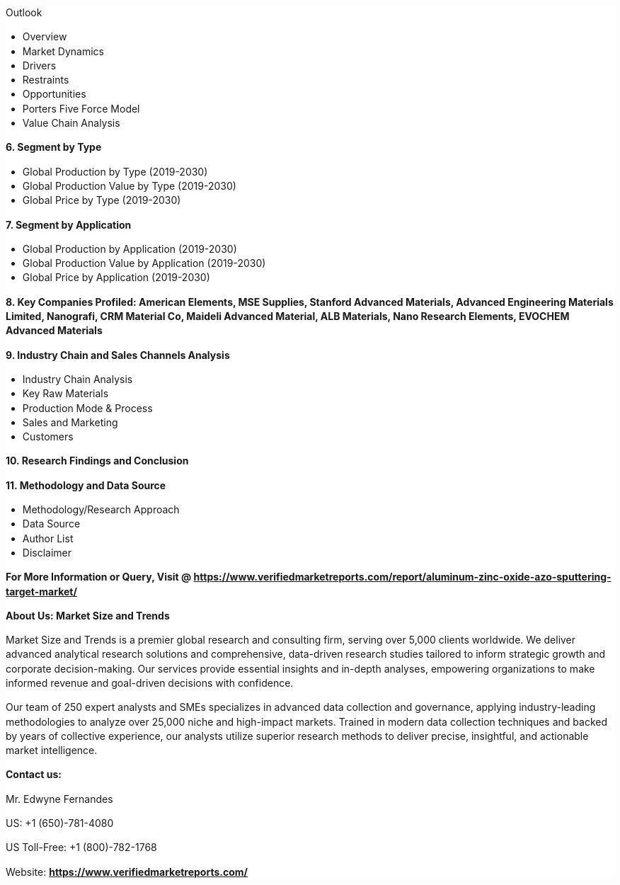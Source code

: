 Outlook</strong></p><ul><li>Overview</li><li>Market Dynamics</li><li>Drivers</li><li>Restraints</li><li>Opportunities</li><li>Porters Five Force Model</li><li>Value Chain Analysis&nbsp;</li></ul><p><strong>6. Segment by Type</strong></p><ul><li>Global Production by Type (2019-2030)</li><li>Global Production Value by Type (2019-2030)</li><li>Global Price by Type (2019-2030)</li></ul><p><strong>7. Segment by Application</strong></p><ul><li>Global Production by Application (2019-2030)</li><li>Global Production Value by Application (2019-2030)</li><li>Global Price by Application (2019-2030)</li></ul><p><strong>8. Key Companies Profiled: American Elements, MSE Supplies, Stanford Advanced Materials, Advanced Engineering Materials Limited, Nanografi, CRM Material Co, Maideli Advanced Material, ALB Materials, Nano Research Elements, EVOCHEM Advanced Materials</strong></p><p><strong>9. Industry Chain and Sales Channels Analysis</strong></p><ul><li>Industry Chain Analysis</li><li>Key Raw Materials</li><li>Production Mode &amp; Process</li><li>Sales and Marketing</li><li>Customers</li></ul><p><strong>10. Research Findings and Conclusion</strong></p><p><strong>11. Methodology and Data Source</strong></p><ul><li>Methodology/Research Approach</li><li>Data Source</li><li>Author List</li><li>Disclaimer</li></ul></p><p><strong>For More Information or Query, Visit @ <a href="https://www.verifiedmarketreports.com/report/aluminum-zinc-oxide-azo-sputtering-target-market/">https://www.verifiedmarketreports.com/report/aluminum-zinc-oxide-azo-sputtering-target-market/</a></strong></p><p><strong>About Us: Market Size and Trends</strong></p><p>Market Size and Trends is a premier global research and consulting firm, serving over 5,000 clients worldwide. We deliver advanced analytical research solutions and comprehensive, data-driven research studies tailored to inform strategic growth and corporate decision-making. Our services provide essential insights and in-depth analyses, empowering organizations to make informed revenue and goal-driven decisions with confidence.</p><p>Our team of 250 expert analysts and SMEs specializes in advanced data collection and governance, applying industry-leading methodologies to analyze over 25,000 niche and high-impact markets. Trained in modern data collection techniques and backed by years of collective experience, our analysts utilize superior research methods to deliver precise, insightful, and actionable market intelligence.</p><p><strong>Contact us:</strong></p><p>Mr. Edwyne Fernandes</p><p>US: +1 (650)-781-4080</p><p>US Toll-Free: +1 (800)-782-1768</p><p>Website: <strong><a href="https://www.verifiedmarketreports.com/">https://www.verifiedmarketreports.com/</a></strong></p>
